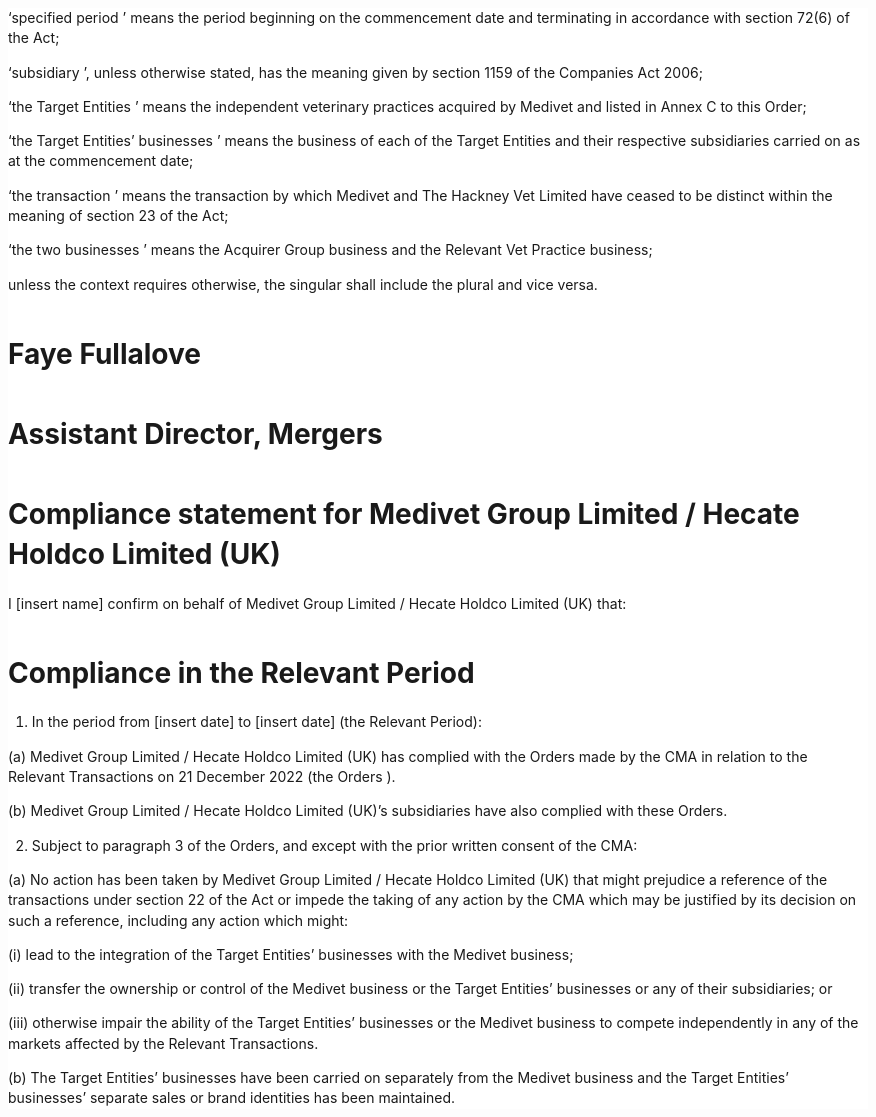‘specified period ’ means the period beginning on the commencement date and terminating in accordance with section 72(6) of the Act;

‘subsidiary ’, unless otherwise stated, has the meaning given by section 1159 of the Companies Act 2006;

‘the Target Entities ’ means the independent veterinary practices acquired by Medivet and listed in Annex C to this Order;

‘the Target Entities’ businesses ’ means the business of each of the Target Entities and their respective subsidiaries carried on as at the commencement date;

‘the transaction ’ means the transaction by which Medivet and The Hackney Vet Limited have ceased to be distinct within the meaning of section 23 of the Act;

‘the two businesses ’ means the Acquirer Group business and the Relevant Vet Practice business;

unless the context requires otherwise, the singular shall include the plural and vice versa.

# Faye Fullalove

# Assistant Director, Mergers

# Compliance statement for Medivet Group Limited / Hecate Holdco Limited (UK)

I \[insert name\] confirm on behalf of Medivet Group Limited / Hecate Holdco Limited (UK) that:

# Compliance in the Relevant Period

1. In the period from \[insert date\] to \[insert date\] (the Relevant Period):

(a) Medivet Group Limited / Hecate Holdco Limited (UK) has complied with the Orders made by the CMA in relation to the Relevant Transactions on 21 December 2022 (the Orders ).

(b) Medivet Group Limited / Hecate Holdco Limited (UK)’s subsidiaries have also complied with these Orders.

2. Subject to paragraph 3 of the Orders, and except with the prior written consent of the CMA:

(a) No action has been taken by Medivet Group Limited / Hecate Holdco Limited (UK) that might prejudice a reference of the transactions under section 22 of the Act or impede the taking of any action by the CMA which may be justified by its decision on such a reference, including any action which might:

(i) lead to the integration of the Target Entities’ businesses with the Medivet business;

(ii) transfer the ownership or control of the Medivet business or the Target Entities’ businesses or any of their subsidiaries; or

(iii) otherwise impair the ability of the Target Entities’ businesses or the Medivet business to compete independently in any of the markets affected by the Relevant Transactions.

(b) The Target Entities’ businesses have been carried on separately from the Medivet business and the Target Entities’ businesses’ separate sales or brand identities has been maintained.
